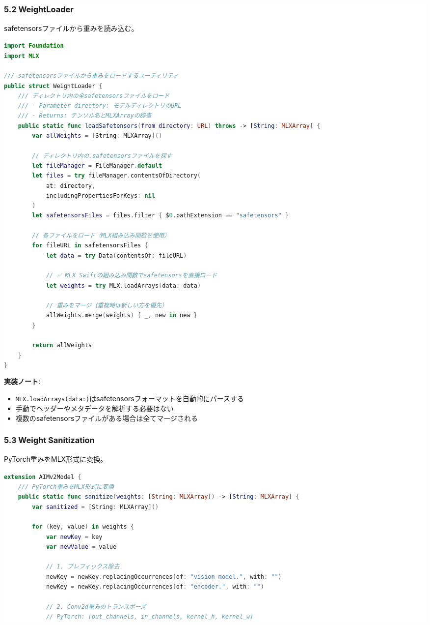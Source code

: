 ### 5.2 WeightLoader

safetensorsファイルから重みを読み込む。

```swift
import Foundation
import MLX

/// safetensorsファイルから重みをロードするユーティリティ
public struct WeightLoader {
    /// ディレクトリ内の全safetensorsファイルをロード
    /// - Parameter directory: モデルディレクトリのURL
    /// - Returns: テンソル名とMLXArrayの辞書
    public static func loadSafetensors(from directory: URL) throws -> [String: MLXArray] {
        var allWeights = [String: MLXArray]()

        // ディレクトリ内の.safetensorsファイルを探す
        let fileManager = FileManager.default
        let files = try fileManager.contentsOfDirectory(
            at: directory,
            includingPropertiesForKeys: nil
        )
        let safetensorsFiles = files.filter { $0.pathExtension == "safetensors" }

        // 各ファイルをロード（MLX組み込み関数を使用）
        for fileURL in safetensorsFiles {
            let data = try Data(contentsOf: fileURL)

            // ✅ MLX Swiftの組み込み関数でsafetensorsを直接ロード
            let weights = try MLX.loadArrays(data: data)

            // 重みをマージ（重複時は新しい方を優先）
            allWeights.merge(weights) { _, new in new }
        }

        return allWeights
    }
}
```

**実装ノート**:
- `MLX.loadArrays(data:)`はsafetensorsフォーマットを自動的にパースする
- 手動でヘッダーやメタデータを解析する必要はない
- 複数のsafetensorsファイルがある場合は全てマージされる

### 5.3 Weight Sanitization

PyTorch重みをMLX形式に変換。

```swift
extension AIMv2Model {
    /// PyTorch重みをMLX形式に変換
    public static func sanitize(weights: [String: MLXArray]) -> [String: MLXArray] {
        var sanitized = [String: MLXArray]()

        for (key, value) in weights {
            var newKey = key
            var newValue = value

            // 1. プレフィックス除去
            newKey = newKey.replacingOccurrences(of: "vision_model.", with: "")
            newKey = newKey.replacingOccurrences(of: "encoder.", with: "")

            // 2. Conv2d重みのトランスポーズ
            // PyTorch: [out_channels, in_channels, kernel_h, kernel_w]
```